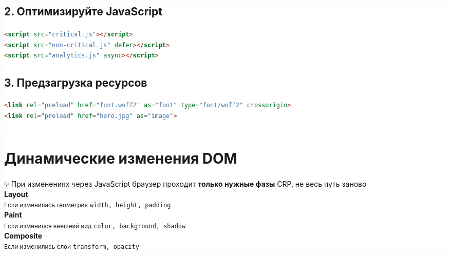 </div>

<div v-click="2">

## 2. Оптимизируйте JavaScript

```html
<script src="critical.js"></script>
<script src="non-critical.js" defer></script>
<script src="analytics.js" async></script>
```

</div>

<div v-click="3">

## 3. Предзагрузка ресурсов

```html
<link rel="preload" href="font.woff2" as="font" type="font/woff2" crossorigin>
<link rel="preload" href="hero.jpg" as="image">
```

</div>

---

# Динамические изменения DOM

<div v-click="1">

<div class="highlight-box">
💡 При изменениях через JavaScript браузер проходит <strong>только нужные фазы</strong> CRP, не весь путь заново
</div>

</div>

<div class="grid grid-cols-3 gap-4 mt-8">

<div v-click="2" class="pipeline-step">
<strong>Layout</strong><br>
<small>Если изменилась геометрия</small>
<code>width, height, padding</code>
</div>

<div v-click="3" class="pipeline-step">
<strong>Paint</strong><br>
<small>Если изменился внешний вид</small>
<code>color, background, shadow</code>
</div>

<div v-click="4" class="pipeline-step">
<strong>Composite</strong><br>
<small>Если изменились слои</small>
<code>transform, opacity</code>
</div>
